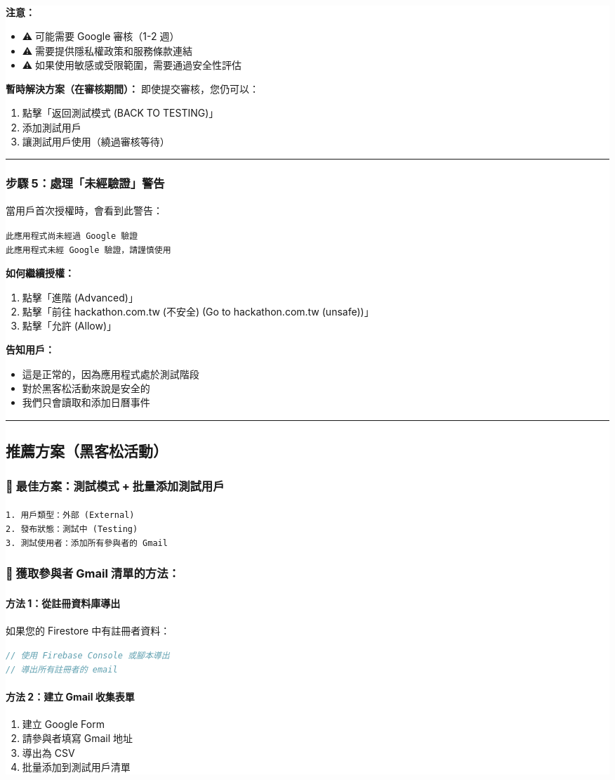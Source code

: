 **注意：**
- ⚠️ 可能需要 Google 審核（1-2 週）
- ⚠️ 需要提供隱私權政策和服務條款連結
- ⚠️ 如果使用敏感或受限範圍，需要通過安全性評估

**暫時解決方案（在審核期間）：**
即使提交審核，您仍可以：
1. 點擊「返回測試模式 (BACK TO TESTING)」
2. 添加測試用戶
3. 讓測試用戶使用（繞過審核等待）

---

### 步驟 5：處理「未經驗證」警告

當用戶首次授權時，會看到此警告：
```
此應用程式尚未經過 Google 驗證
此應用程式未經 Google 驗證，請謹慎使用
```

**如何繼續授權：**
1. 點擊「進階 (Advanced)」
2. 點擊「前往 hackathon.com.tw (不安全) (Go to hackathon.com.tw (unsafe))」
3. 點擊「允許 (Allow)」

**告知用戶：**
- 這是正常的，因為應用程式處於測試階段
- 對於黑客松活動來說是安全的
- 我們只會讀取和添加日曆事件

---

## 推薦方案（黑客松活動）

### 🎯 最佳方案：測試模式 + 批量添加測試用戶

```
1. 用戶類型：外部 (External)
2. 發布狀態：測試中 (Testing)
3. 測試使用者：添加所有參與者的 Gmail
```

### 📝 獲取參與者 Gmail 清單的方法：

#### 方法 1：從註冊資料庫導出
如果您的 Firestore 中有註冊者資料：

```javascript
// 使用 Firebase Console 或腳本導出
// 導出所有註冊者的 email
```

#### 方法 2：建立 Gmail 收集表單
1. 建立 Google Form
2. 請參與者填寫 Gmail 地址
3. 導出為 CSV
4. 批量添加到測試用戶清單
